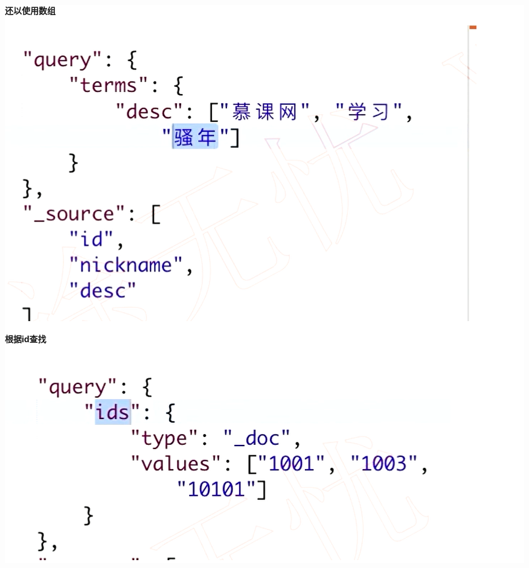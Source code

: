 **还以使用数组**

![image-20201213205007870](.assets/image-20201213205007870.png)



**根据id查找**

![image-20201213210558241](.assets/image-20201213210558241.png) 


